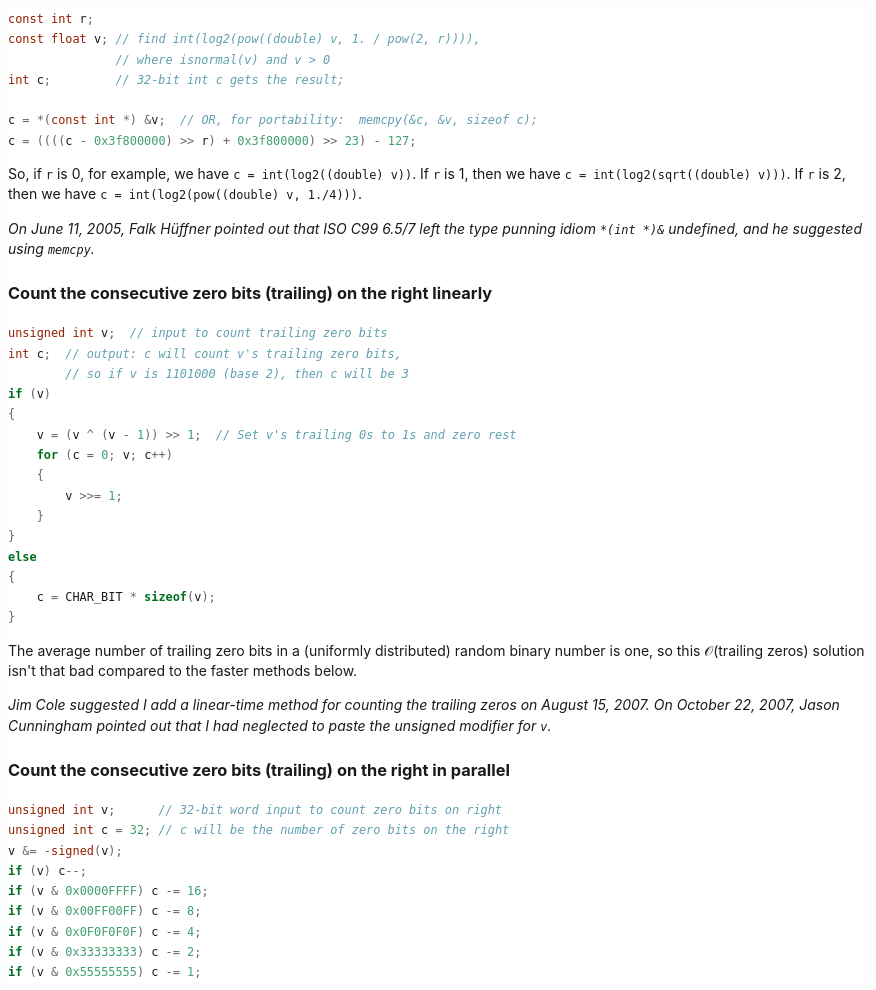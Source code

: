 ```c
const int r;
const float v; // find int(log2(pow((double) v, 1. / pow(2, r)))), 
               // where isnormal(v) and v > 0
int c;         // 32-bit int c gets the result;

c = *(const int *) &v;  // OR, for portability:  memcpy(&c, &v, sizeof c);
c = ((((c - 0x3f800000) >> r) + 0x3f800000) >> 23) - 127;
```

So, if `r` is 0, for example, we have `c = int(log2((double) v))`. If `r` is 1, then we have `c = int(log2(sqrt((double) v)))`. If `r` is 2, then we have `c = int(log2(pow((double) v, 1./4)))`.

_On June 11, 2005, Falk Hüffner pointed out that ISO C99 6.5/7 left the type punning idiom `*(int *)&` undefined, and he suggested using `memcpy`._

### Count the consecutive zero bits (trailing) on the right linearly

```c
unsigned int v;  // input to count trailing zero bits
int c;  // output: c will count v's trailing zero bits,
        // so if v is 1101000 (base 2), then c will be 3
if (v)
{
    v = (v ^ (v - 1)) >> 1;  // Set v's trailing 0s to 1s and zero rest
    for (c = 0; v; c++)
    {
        v >>= 1;
    }
}
else
{
    c = CHAR_BIT * sizeof(v);
}
```

The average number of trailing zero bits in a (uniformly distributed) random binary number is one, so this $\mathcal{O}$(trailing zeros) solution isn't that bad compared to the faster methods below.

_Jim Cole suggested I add a linear-time method for counting the trailing zeros on August 15, 2007. On October 22, 2007, Jason Cunningham pointed out that I had neglected to paste the unsigned modifier for `v`._

### Count the consecutive zero bits (trailing) on the right in parallel

```c
unsigned int v;      // 32-bit word input to count zero bits on right
unsigned int c = 32; // c will be the number of zero bits on the right
v &= -signed(v);
if (v) c--;
if (v & 0x0000FFFF) c -= 16;
if (v & 0x00FF00FF) c -= 8;
if (v & 0x0F0F0F0F) c -= 4;
if (v & 0x33333333) c -= 2;
if (v & 0x55555555) c -= 1;
```
